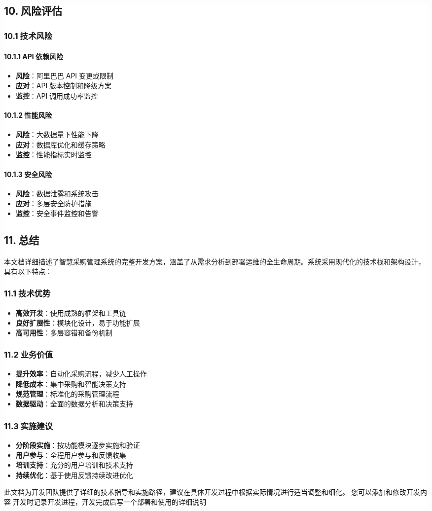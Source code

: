 ## 10. 风险评估

### 10.1 技术风险

#### 10.1.1 API 依赖风险
- **风险**：阿里巴巴 API 变更或限制
- **应对**：API 版本控制和降级方案
- **监控**：API 调用成功率监控

#### 10.1.2 性能风险
- **风险**：大数据量下性能下降
- **应对**：数据库优化和缓存策略
- **监控**：性能指标实时监控

#### 10.1.3 安全风险
- **风险**：数据泄露和系统攻击
- **应对**：多层安全防护措施
- **监控**：安全事件监控和告警


## 11. 总结

本文档详细描述了智慧采购管理系统的完整开发方案，涵盖了从需求分析到部署运维的全生命周期。系统采用现代化的技术栈和架构设计，具有以下特点：

### 11.1 技术优势
- **高效开发**：使用成熟的框架和工具链
- **良好扩展性**：模块化设计，易于功能扩展
- **高可用性**：多层容错和备份机制

### 11.2 业务价值
- **提升效率**：自动化采购流程，减少人工操作
- **降低成本**：集中采购和智能决策支持
- **规范管理**：标准化的采购管理流程
- **数据驱动**：全面的数据分析和决策支持

### 11.3 实施建议
- **分阶段实施**：按功能模块逐步实施和验证
- **用户参与**：全程用户参与和反馈收集
- **培训支持**：充分的用户培训和技术支持
- **持续优化**：基于使用反馈持续改进优化

此文档为开发团队提供了详细的技术指导和实施路径，建议在具体开发过程中根据实际情况进行适当调整和细化。 
您可以添加和修改开发内容
开发时记录开发进程，开发完成后写一个部署和使用的详细说明
